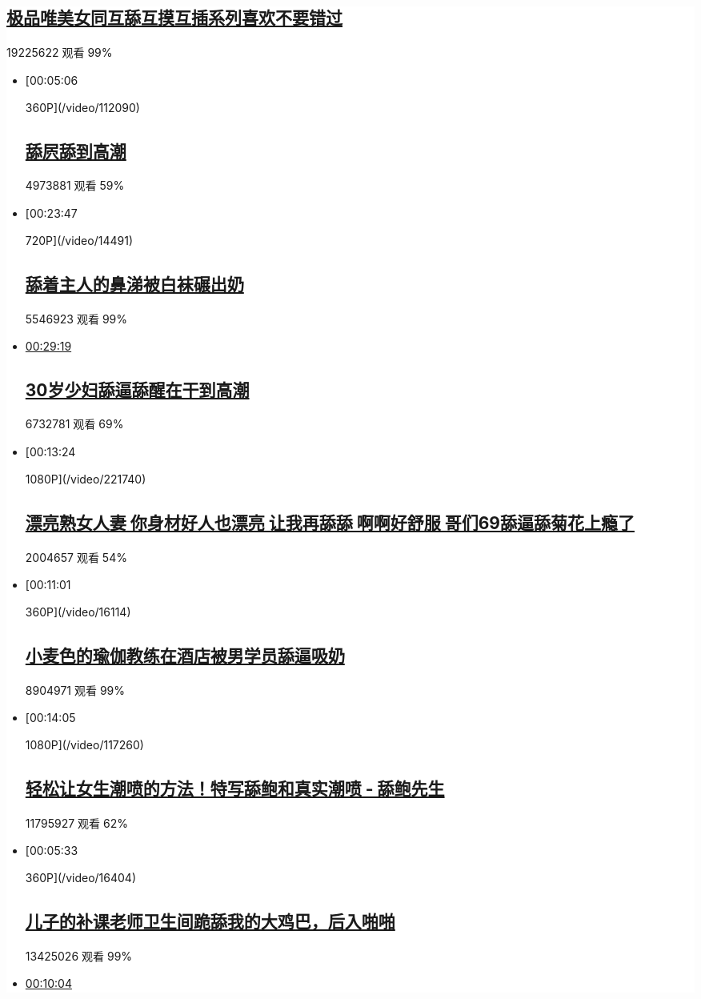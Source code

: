   [极品唯美女同互舔互摸互插系列喜欢不要错过](/video/17753)
  ------------------------------------

  19225622 观看 99%
* [![]()00:05:06

  360P](/video/112090)

  [舔屄舔到高潮](/video/112090)
  -----------------------

  4973881 观看 59%
* [![]()00:23:47

  720P](/video/14491)

  [舔着主人的鼻涕被白袜碾出奶](/video/14491)
  -----------------------------

  5546923 观看 99%
* [![]()00:29:19](/video/152132) 

  [30岁少妇舔逼舔醒在干到高潮](/video/152132)
  -------------------------------

  6732781 观看 69%
* [![]()00:13:24

  1080P](/video/221740)

  [漂亮熟女人妻 你身材好人也漂亮 让我再舔舔 啊啊好舒服 哥们69舔逼舔菊花上瘾了](/video/221740)
  ---------------------------------------------------------

  2004657 观看 54%
* [![]()00:11:01

  360P](/video/16114)

  [小麦色的瑜伽教练在酒店被男学员舔逼吸奶](/video/16114)
  -----------------------------------

  8904971 观看 99%
* [![]()00:14:05

  1080P](/video/117260)

  [轻松让女生潮喷的方法！特写舔鲍和真实潮喷 - 舔鲍先生](/video/117260)
  --------------------------------------------

  11795927 观看 62%
* [![]()00:05:33

  360P](/video/16404)

  [儿子的补课老师卫生间跪舔我的大鸡巴，后入啪啪](/video/16404)
  --------------------------------------

  13425026 观看 99%
* [![]()00:10:04](/video/100381) 
